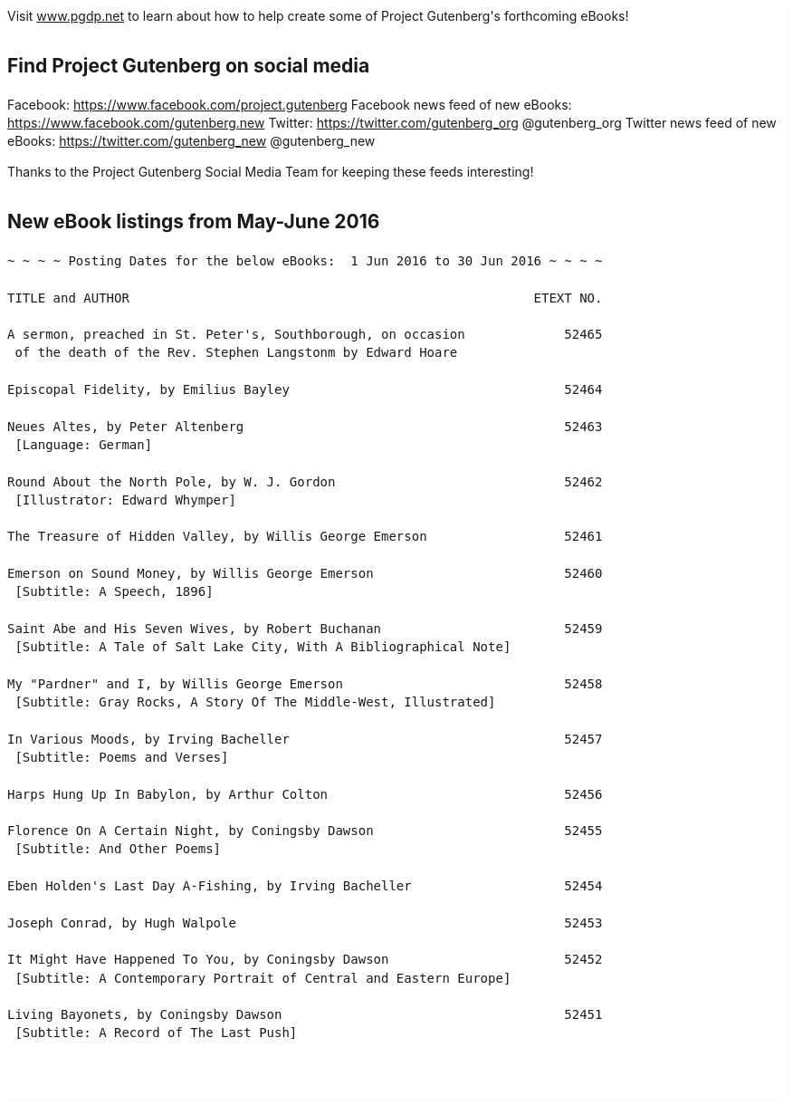 Visit www.pgdp.net to learn about how to help create some of Project
Gutenberg's forthcoming eBooks!


## Find Project Gutenberg on social media

Facebook: https://www.facebook.com/project.gutenberg
Facebook news feed of new eBooks: https://www.facebook.com/gutenberg.new
Twitter: https://twitter.com/gutenberg_org @gutenberg_org
Twitter news feed of new eBooks: https://twitter.com/gutenberg_new @gutenberg_new

Thanks to the Project Gutenberg Social Media Team for keeping these feeds interesting!


## New eBook listings from May-June 2016

<pre>
~ ~ ~ ~ Posting Dates for the below eBooks:  1 Jun 2016 to 30 Jun 2016 ~ ~ ~ ~

TITLE and AUTHOR                                                     ETEXT NO.

A sermon, preached in St. Peter's, Southborough, on occasion             52465
 of the death of the Rev. Stephen Langstonm by Edward Hoare

Episcopal Fidelity, by Emilius Bayley                                    52464

Neues Altes, by Peter Altenberg                                          52463
 [Language: German]

Round About the North Pole, by W. J. Gordon                              52462
 [Illustrator: Edward Whymper]

The Treasure of Hidden Valley, by Willis George Emerson                  52461

Emerson on Sound Money, by Willis George Emerson                         52460
 [Subtitle: A Speech, 1896]

Saint Abe and His Seven Wives, by Robert Buchanan                        52459
 [Subtitle: A Tale of Salt Lake City, With A Bibliographical Note]

My "Pardner" and I, by Willis George Emerson                             52458
 [Subtitle: Gray Rocks, A Story Of The Middle-West, Illustrated]

In Various Moods, by Irving Bacheller                                    52457
 [Subtitle: Poems and Verses]

Harps Hung Up In Babylon, by Arthur Colton                               52456

Florence On A Certain Night, by Coningsby Dawson                         52455
 [Subtitle: And Other Poems]

Eben Holden's Last Day A-Fishing, by Irving Bacheller                    52454

Joseph Conrad, by Hugh Walpole                                           52453

It Might Have Happened To You, by Coningsby Dawson                       52452
 [Subtitle: A Contemporary Portrait of Central and Eastern Europe]

Living Bayonets, by Coningsby Dawson                                     52451
 [Subtitle: A Record of The Last Push]
